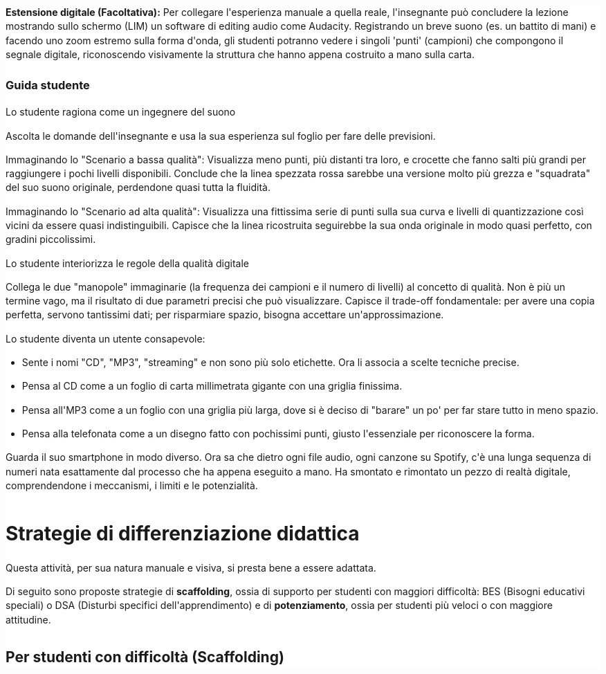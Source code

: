 **Estensione digitale (Facoltativa):** Per collegare l'esperienza manuale a quella reale, l'insegnante può concludere la lezione mostrando sullo schermo (LIM) un software di editing audio come Audacity. Registrando un breve suono (es. un battito di mani) e facendo uno zoom estremo sulla forma d'onda, gli studenti potranno vedere i singoli 'punti' (campioni) che compongono il segnale digitale, riconoscendo visivamente la struttura che hanno appena costruito a mano sulla carta.

### Guida studente

Lo studente ragiona come un ingegnere del suono

Ascolta le domande dell'insegnante e usa la sua esperienza sul foglio per fare delle previsioni.

Immaginando lo "Scenario a bassa qualità": Visualizza meno punti, più distanti tra loro, e crocette che fanno salti più grandi per raggiungere i pochi livelli disponibili. Conclude che la linea spezzata rossa sarebbe una versione molto più grezza e "squadrata" del suo suono originale, perdendone quasi tutta la fluidità.

Immaginando lo "Scenario ad alta qualità": Visualizza una fittissima serie di punti sulla sua curva e livelli di quantizzazione così vicini da essere quasi indistinguibili. Capisce che la linea ricostruita seguirebbe la sua onda originale in modo quasi perfetto, con gradini piccolissimi.

Lo studente interiorizza le regole della qualità digitale

Collega le due "manopole" immaginarie (la frequenza dei campioni e il numero di livelli) al concetto di qualità. Non è più un termine vago, ma il risultato di due parametri precisi che può visualizzare. Capisce il trade-off fondamentale: per avere una copia perfetta, servono tantissimi dati; per risparmiare spazio, bisogna accettare un'approssimazione.

Lo studente diventa un utente consapevole:

- Sente i nomi "CD", "MP3", "streaming" e non sono più solo etichette. Ora li associa a scelte tecniche precise.

- Pensa al CD come a un foglio di carta millimetrata gigante con una griglia finissima.

- Pensa all'MP3 come a un foglio con una griglia più larga, dove si è deciso di "barare" un po' per far stare tutto in meno spazio.

- Pensa alla telefonata come a un disegno fatto con pochissimi punti, giusto l'essenziale per riconoscere la forma.

Guarda il suo smartphone in modo diverso. Ora sa che dietro ogni file audio, ogni canzone su Spotify, c'è una lunga sequenza di numeri nata esattamente dal processo che ha appena eseguito a mano. Ha smontato e rimontato un pezzo di realtà digitale, comprendendone i meccanismi, i limiti e le potenzialità.

# Strategie di differenziazione didattica

Questa attività, per sua natura manuale e visiva, si presta bene a essere adattata. 

Di seguito sono proposte strategie di **scaffolding**, ossia di supporto per studenti con maggiori difficoltà: BES (Bisogni educativi speciali) o DSA (Disturbi specifici dell'apprendimento) e di **potenziamento**, ossia per studenti più veloci o con maggiore attitudine.


## Per studenti con difficoltà (Scaffolding)
